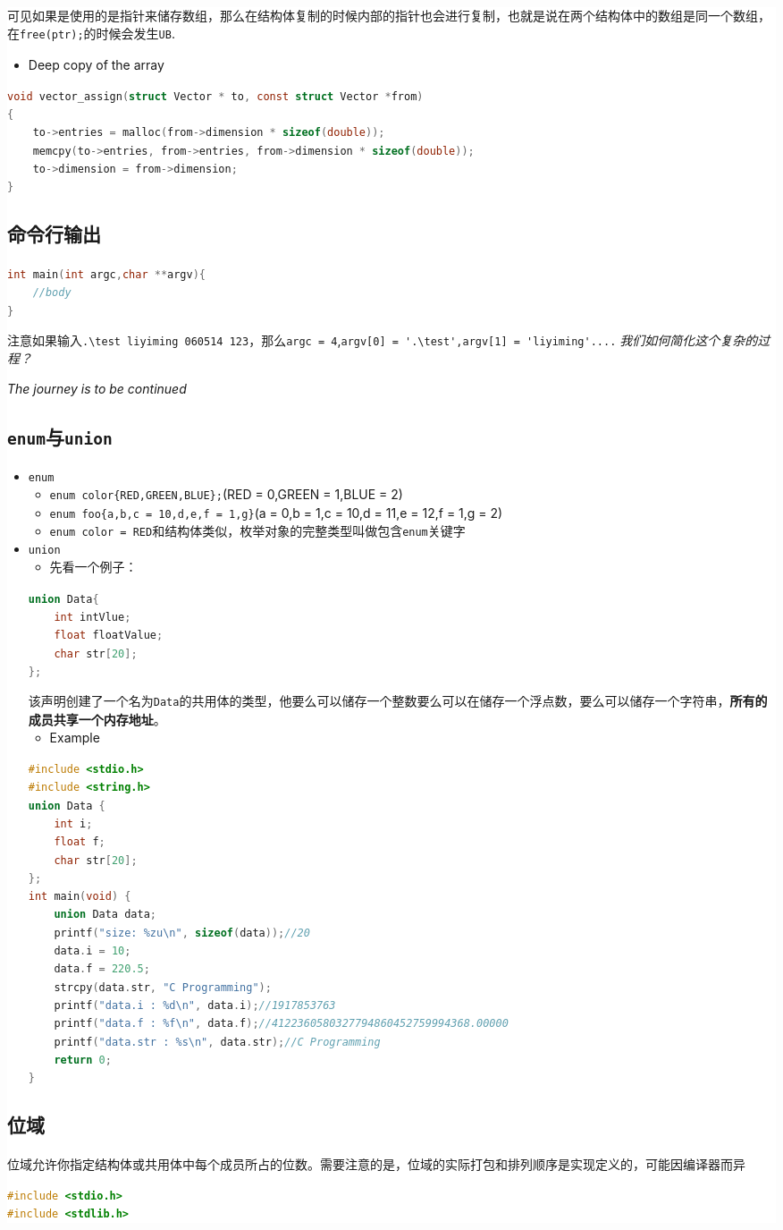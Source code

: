 可见如果是使用的是指针来储存数组，那么在结构体复制的时候内部的指针也会进行复制，也就是说在两个结构体中的数组是同一个数组，在`free(ptr);`的时候会发生`UB`.

- Deep copy of the array
```c
void vector_assign(struct Vector * to, const struct Vector *from)
{
    to->entries = malloc(from->dimension * sizeof(double));
    memcpy(to->entries, from->entries, from->dimension * sizeof(double));
    to->dimension = from->dimension;
}
```
## 命令行输出
```c
int main(int argc,char **argv){
    //body
}
```
注意如果输入`.\test liyiming 060514 123`，那么`argc = 4`,`argv[0] = '.\test',argv[1] = 'liyiming'....`
*我们如何简化这个复杂的过程？*

*The journey is to be continued*
## `enum`与`union`
- `enum`
    - `enum color{RED,GREEN,BLUE};`(RED = 0,GREEN = 1,BLUE = 2)
    - `enum foo{a,b,c = 10,d,e,f = 1,g}`(a = 0,b = 1,c = 10,d = 11,e = 12,f = 1,g = 2)
    - `enum color = RED`和结构体类似，枚举对象的完整类型叫做包含`enum`关键字
- `union`
    - 先看一个例子：
    ```c
    union Data{
        int intVlue;
        float floatValue;
        char str[20];
    };
    ```
    该声明创建了一个名为`Data`的共用体的类型，他要么可以储存一个整数要么可以在储存一个浮点数，要么可以储存一个字符串，**所有的成员共享一个内存地址**。
    - Example
    ```c
    #include <stdio.h>
    #include <string.h>
    union Data {
        int i;
        float f;
        char str[20];
    };
    int main(void) {
        union Data data;
        printf("size: %zu\n", sizeof(data));//20
        data.i = 10;
        data.f = 220.5;
        strcpy(data.str, "C Programming");
        printf("data.i : %d\n", data.i);//1917853763
        printf("data.f : %f\n", data.f);//4122360580327794860452759994368.00000
        printf("data.str : %s\n", data.str);//C Programming
        return 0;
    }
    ```
## 位域
位域允许你指定结构体或共⽤体中每个成员所占的位数。需要注意的是，位域的实际打包和排列顺序是实现定义的，可能因编译器⽽异
```c
#include <stdio.h>
#include <stdlib.h>
```